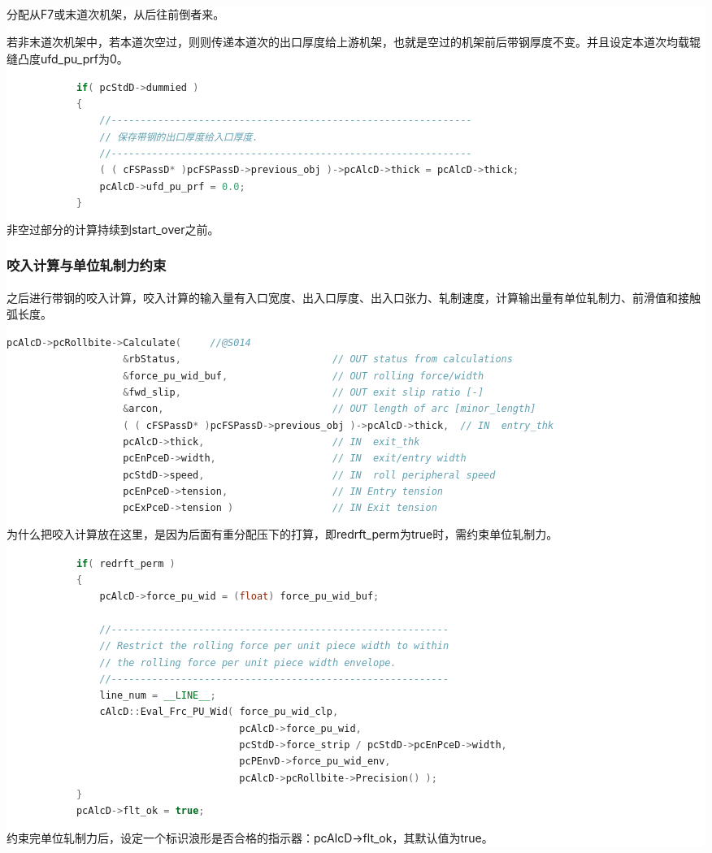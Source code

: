 分配从F7或末道次机架，从后往前倒者来。

若非末道次机架中，若本道次空过，则则传递本道次的出口厚度给上游机架，也就是空过的机架前后带钢厚度不变。并且设定本道次均载辊缝凸度ufd_pu_prf为0。

```C++
            if( pcStdD->dummied )
            {
                //--------------------------------------------------------------
                // 保存带钢的出口厚度给入口厚度.
                //--------------------------------------------------------------
                ( ( cFSPassD* )pcFSPassD->previous_obj )->pcAlcD->thick = pcAlcD->thick;
                pcAlcD->ufd_pu_prf = 0.0;
            }
```

非空过部分的计算持续到start_over之前。

### 咬入计算与单位轧制力约束

之后进行带钢的咬入计算，咬入计算的输入量有入口宽度、出入口厚度、出入口张力、轧制速度，计算输出量有单位轧制力、前滑值和接触弧长度。

```c++
pcAlcD->pcRollbite->Calculate(     //@S014
                    &rbStatus,                          // OUT status from calculations
                    &force_pu_wid_buf,                  // OUT rolling force/width
                    &fwd_slip,                          // OUT exit slip ratio [-]
                    &arcon,                             // OUT length of arc [minor_length]
                    ( ( cFSPassD* )pcFSPassD->previous_obj )->pcAlcD->thick,  // IN  entry_thk
                    pcAlcD->thick,                      // IN  exit_thk
                    pcEnPceD->width,                    // IN  exit/entry width
                    pcStdD->speed,                      // IN  roll peripheral speed
                    pcEnPceD->tension,                  // IN Entry tension
                    pcExPceD->tension )                 // IN Exit tension
```

为什么把咬入计算放在这里，是因为后面有重分配压下的打算，即redrft_perm为true时，需约束单位轧制力。

```C++
            if( redrft_perm )
            {
                pcAlcD->force_pu_wid = (float) force_pu_wid_buf;

                //----------------------------------------------------------
                // Restrict the rolling force per unit piece width to within
                // the rolling force per unit piece width envelope.
                //----------------------------------------------------------
                line_num = __LINE__;
                cAlcD::Eval_Frc_PU_Wid( force_pu_wid_clp,
                                        pcAlcD->force_pu_wid,
                                        pcStdD->force_strip / pcStdD->pcEnPceD->width,
                                        pcPEnvD->force_pu_wid_env,
                                        pcAlcD->pcRollbite->Precision() );
            }
            pcAlcD->flt_ok = true;
```
约束完单位轧制力后，设定一个标识浪形是否合格的指示器：pcAlcD->flt_ok，其默认值为true。
